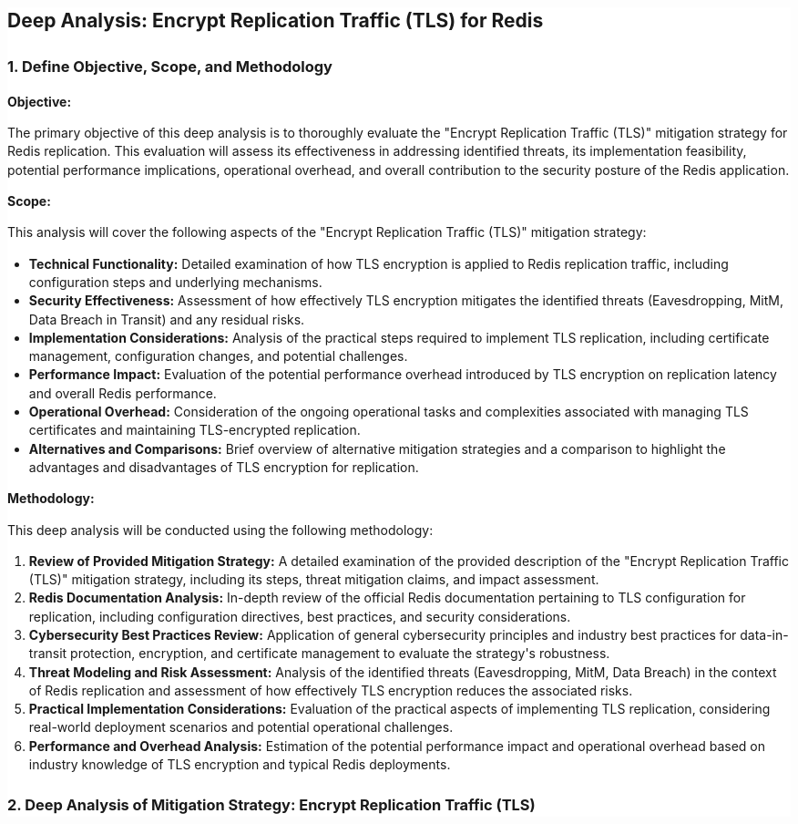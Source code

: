 ## Deep Analysis: Encrypt Replication Traffic (TLS) for Redis

### 1. Define Objective, Scope, and Methodology

**Objective:**

The primary objective of this deep analysis is to thoroughly evaluate the "Encrypt Replication Traffic (TLS)" mitigation strategy for Redis replication. This evaluation will assess its effectiveness in addressing identified threats, its implementation feasibility, potential performance implications, operational overhead, and overall contribution to the security posture of the Redis application.

**Scope:**

This analysis will cover the following aspects of the "Encrypt Replication Traffic (TLS)" mitigation strategy:

*   **Technical Functionality:**  Detailed examination of how TLS encryption is applied to Redis replication traffic, including configuration steps and underlying mechanisms.
*   **Security Effectiveness:** Assessment of how effectively TLS encryption mitigates the identified threats (Eavesdropping, MitM, Data Breach in Transit) and any residual risks.
*   **Implementation Considerations:**  Analysis of the practical steps required to implement TLS replication, including certificate management, configuration changes, and potential challenges.
*   **Performance Impact:**  Evaluation of the potential performance overhead introduced by TLS encryption on replication latency and overall Redis performance.
*   **Operational Overhead:**  Consideration of the ongoing operational tasks and complexities associated with managing TLS certificates and maintaining TLS-encrypted replication.
*   **Alternatives and Comparisons:**  Brief overview of alternative mitigation strategies and a comparison to highlight the advantages and disadvantages of TLS encryption for replication.

**Methodology:**

This deep analysis will be conducted using the following methodology:

1.  **Review of Provided Mitigation Strategy:**  A detailed examination of the provided description of the "Encrypt Replication Traffic (TLS)" mitigation strategy, including its steps, threat mitigation claims, and impact assessment.
2.  **Redis Documentation Analysis:**  In-depth review of the official Redis documentation pertaining to TLS configuration for replication, including configuration directives, best practices, and security considerations.
3.  **Cybersecurity Best Practices Review:**  Application of general cybersecurity principles and industry best practices for data-in-transit protection, encryption, and certificate management to evaluate the strategy's robustness.
4.  **Threat Modeling and Risk Assessment:**  Analysis of the identified threats (Eavesdropping, MitM, Data Breach) in the context of Redis replication and assessment of how effectively TLS encryption reduces the associated risks.
5.  **Practical Implementation Considerations:**  Evaluation of the practical aspects of implementing TLS replication, considering real-world deployment scenarios and potential operational challenges.
6.  **Performance and Overhead Analysis:**  Estimation of the potential performance impact and operational overhead based on industry knowledge of TLS encryption and typical Redis deployments.

### 2. Deep Analysis of Mitigation Strategy: Encrypt Replication Traffic (TLS)
